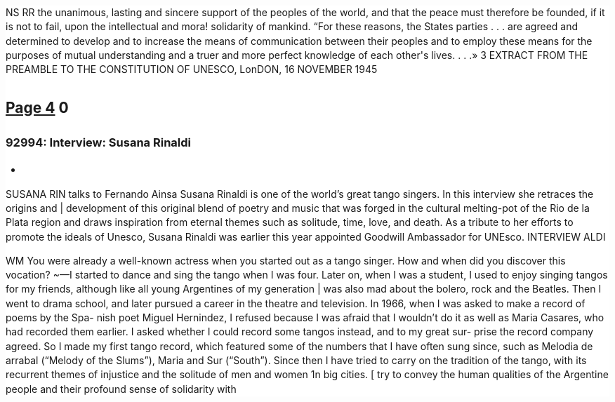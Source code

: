 NS RR the unanimous, lasting and sincere support of the peoples of the world, and that the peace must therefore be founded, if it is not to fail, 
upon the intellectual and mora! solidarity of mankind. 
“For these reasons, the States parties . . . are agreed and determined to develop and to increase the means of communication between 
their peoples and to employ these means for the purposes of mutual understanding and a truer and more perfect knowledge of each 
other's lives. . . .» 3 
EXTRACT FROM THE PREAMBLE TO THE CONSTITUTION OF UNESCO, LonDON, 16 NOVEMBER 1945

## [Page 4](https://demo.humlab.umu.se/courier/093019engo.pdf#page=4) 0

### 92994: Interview: Susana Rinaldi

- 
SUSANA RIN 
talks to 
Fernando Ainsa 
Susana Rinaldi is one of the world’s 
great tango singers. In this interview 
she retraces the origins and | 
development of this original blend of 
poetry and music that was forged in 
the cultural melting-pot of the Rio de 
la Plata region and draws inspiration 
from eternal themes such as 
solitude, time, love, and death. As a 
tribute to her efforts to promote the 
ideals of Unesco, Susana Rinaldi was 
earlier this year appointed Goodwill 
Ambassador for UNEsco. 
INTERVIEW 
ALDI 
  
 
WM You were already a well-known actress 
when you started out as a tango singer. How 
and when did you discover this vocation? 
~—I started to dance and sing the tango when 
I was four. Later on, when I was a student, I 
used to enjoy singing tangos for my friends, 
although like all young Argentines of my 
generation | was also mad about the bolero, 
rock and the Beatles. Then I went to drama 
school, and later pursued a career in the 
theatre and television. In 1966, when I was 
asked to make a record of poems by the Spa- 
nish poet Miguel Hernindez, I refused 
because I was afraid that I wouldn’t do it as 
well as Maria Casares, who had recorded 
them earlier. I asked whether I could record 
some tangos instead, and to my great sur- 
prise the record company agreed. So I made 
my first tango record, which featured some 
of the numbers that I have often sung since, 
such as Melodia de arrabal (“Melody of the 
Slums”), Maria and Sur (“South”). 
Since then I have tried to carry on the 
tradition of the tango, with its recurrent 
themes of injustice and the solitude of men 
and women 1n big cities. [ try to convey the 
human qualities of the Argentine people and 
their profound sense of solidarity with 